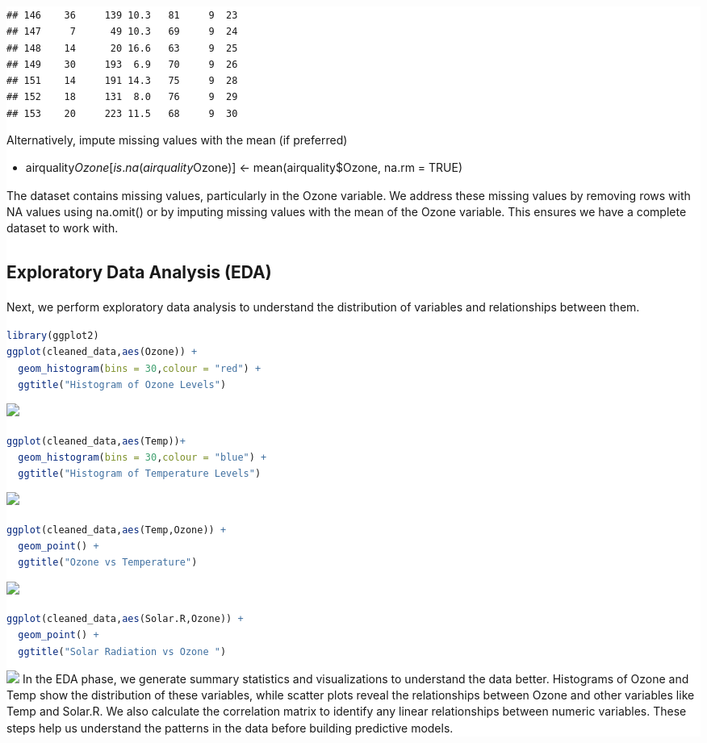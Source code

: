```
## 146    36     139 10.3   81     9  23
## 147     7      49 10.3   69     9  24
## 148    14      20 16.6   63     9  25
## 149    30     193  6.9   70     9  26
## 151    14     191 14.3   75     9  28
## 152    18     131  8.0   76     9  29
## 153    20     223 11.5   68     9  30
```
Alternatively, impute missing values with the mean (if preferred)

- airquality$Ozone[is.na(airquality$Ozone)] <- mean(airquality$Ozone, na.rm = TRUE)

The dataset contains missing values, particularly in the Ozone variable. We address these missing values by removing rows with NA values using na.omit() or by imputing missing values with the mean of the Ozone variable. This ensures we have a complete dataset to work with.

## Exploratory Data Analysis (EDA)

Next, we perform exploratory data analysis to understand the distribution of variables and relationships between them.

``` r
library(ggplot2)
ggplot(cleaned_data,aes(Ozone)) +
  geom_histogram(bins = 30,colour = "red") +
  ggtitle("Histogram of Ozone Levels")
```

<img src="{{< blogdown/postref >}}index_files/figure-html/unnamed-chunk-4-1.png" width="672" />

``` r
ggplot(cleaned_data,aes(Temp))+
  geom_histogram(bins = 30,colour = "blue") + 
  ggtitle("Histogram of Temperature Levels")
```

<img src="{{< blogdown/postref >}}index_files/figure-html/unnamed-chunk-5-1.png" width="672" />

``` r
ggplot(cleaned_data,aes(Temp,Ozone)) +
  geom_point() +
  ggtitle("Ozone vs Temperature")
```

<img src="{{< blogdown/postref >}}index_files/figure-html/unnamed-chunk-6-1.png" width="672" />

``` r
ggplot(cleaned_data,aes(Solar.R,Ozone)) +
  geom_point() +
  ggtitle("Solar Radiation vs Ozone ")
```

<img src="{{< blogdown/postref >}}index_files/figure-html/unnamed-chunk-7-1.png" width="672" />
In the EDA phase, we generate summary statistics and visualizations to understand the data better. Histograms of Ozone and Temp show the distribution of these variables, while scatter plots reveal the relationships between Ozone and other variables like Temp and Solar.R. We also calculate the correlation matrix to identify any linear relationships between numeric variables. These steps help us understand the patterns in the data before building predictive models.
